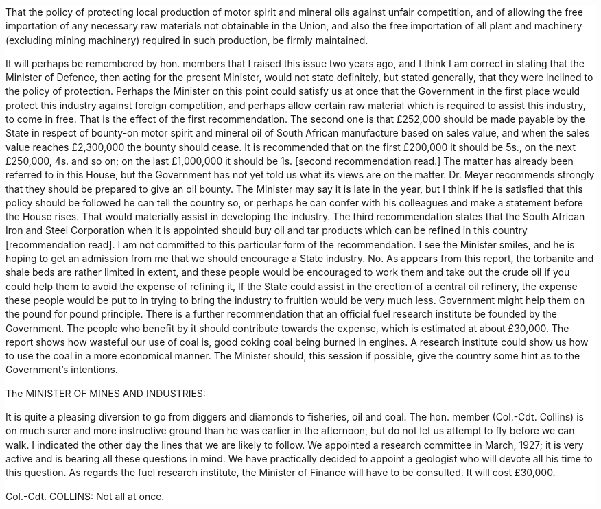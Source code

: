 <block name="quote">That the policy of protecting local production of motor spirit and mineral oils against unfair competition, and of allowing the free importation of any necessary raw materials not obtainable in the Union, and also the free importation of all plant and machinery (excluding mining machinery) required in such production, be firmly maintained.</block>

<p>It will perhaps be remembered by hon. members that I raised this issue two years ago, and I think I am correct in stating that the Minister of Defence, then acting for the present Minister, would not state definitely, but stated generally, that they were inclined to the policy of protection. Perhaps the Minister on this point could satisfy us at once that the Government in the first place would protect this industry against foreign competition, and perhaps allow certain raw material which is required to assist this industry, to come in free. That is the effect of the first recommendation. The second one is that &#x00A3;252,000 should be made payable by the State in respect of bounty-on motor spirit and mineral oil of South African manufacture based on sales value, and when the sales value reaches &#x00A3;2,300,000 the bounty should cease. It is recommended that on the first &#x00A3;200,000 it should be 5s., on the next &#x00A3;250,000, 4s. and so on; on the last &#x00A3;1,000,000 it should be 1s. [second recommendation read.] The matter has already been referred to in this House, but the Government has not yet told us what its views are on the matter. Dr. Meyer recommends strongly that they should be prepared to give an oil bounty. The Minister may say it is late in the year, but I think if he is satisfied that this policy should be followed he can tell the country so, or perhaps he can confer with his colleagues and make a statement before the House rises. That would materially assist in developing the industry. The third recommendation states that the South African Iron and Steel Corporation when it is appointed should buy oil and <span class="col_4127-4128" refersTo="page_0658"/>tar products which can be refined in this country [recommendation read]. I am not committed to this particular form of the recommendation. I see the Minister smiles, and he is hoping to get an admission from me that we should encourage a State industry. No. As appears from this report, the torbanite and shale beds are rather limited in extent, and these people would be encouraged to work them and take out the crude oil if you could help them to avoid the expense of refining it, If the State could assist in the erection of a central oil refinery, the expense these people would be put to in trying to bring the industry to fruition would be very much less. Government might help them on the pound for pound principle. There is a further recommendation that an official fuel research institute be founded by the Government. The people who benefit by it should contribute towards the expense, which is estimated at about &#x00A3;30,000. The report shows how wasteful our use of coal is, good coking coal being burned in engines. A research institute could show us how to use the coal in a more economical manner. The Minister should, this session if possible, give the country some hint as to the Government&#x2019;s intentions.</p>

</speech>

<speech by="#minister_of_mines_and_industries">

<from>The <person refersTo="hansard_za">MINISTER OF MINES AND INDUSTRIES</person>:</from>

<p>It is quite a pleasing diversion to go from diggers and diamonds to fisheries, oil and coal. The hon. member (Col.-Cdt. Collins) is on much surer and more instructive ground than he was earlier in the afternoon, but do not let us attempt to fly before we can walk. I indicated the other day the lines that we are likely to follow. We appointed a research committee in March, 1927; it is very active and is bearing all these questions in mind. We have practically decided to appoint a geologist who will devote all his time to this question. As regards the fuel research institute, the Minister of Finance will have to be consulted. It will cost &#x00A3;30,000.</p>

<p>Col.-Cdt. COLLINS: Not all at once.</p>

</speech>

<speech by="#minister_of_mines_and_industries">
